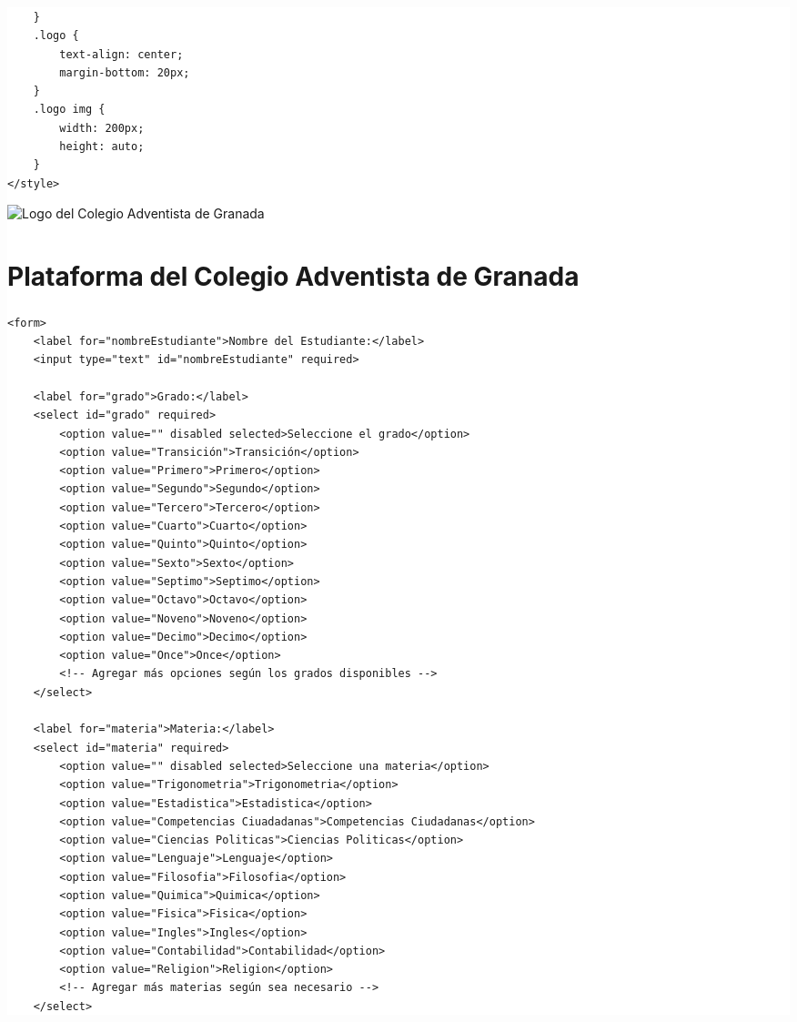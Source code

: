         }
        .logo {
            text-align: center;
            margin-bottom: 20px;
        }
        .logo img {
            width: 200px;
            height: auto;
        }
    </style>
</head>
<body>
    <div class="logo">
        <img src="https://static.wixstatic.com/media/188a9a_a12105ee2b06440db227c107b36e59ab~mv2.png/v1/fill/w_320,h_180,q_90/188a9a_a12105ee2b06440db227c107b36e59ab~mv2.png" alt="Logo del Colegio Adventista de Granada">
    </div>
    <h1>Plataforma del Colegio Adventista de Granada</h1>

    <form>
        <label for="nombreEstudiante">Nombre del Estudiante:</label>
        <input type="text" id="nombreEstudiante" required>

        <label for="grado">Grado:</label>
        <select id="grado" required>
            <option value="" disabled selected>Seleccione el grado</option>
            <option value="Transición">Transición</option>
            <option value="Primero">Primero</option>
            <option value="Segundo">Segundo</option>
            <option value="Tercero">Tercero</option>
            <option value="Cuarto">Cuarto</option>
            <option value="Quinto">Quinto</option>
            <option value="Sexto">Sexto</option>
            <option value="Septimo">Septimo</option>
            <option value="Octavo">Octavo</option>
            <option value="Noveno">Noveno</option>
            <option value="Decimo">Decimo</option>
            <option value="Once">Once</option>
            <!-- Agregar más opciones según los grados disponibles -->
        </select>

        <label for="materia">Materia:</label>
        <select id="materia" required>
            <option value="" disabled selected>Seleccione una materia</option>
            <option value="Trigonometria">Trigonometria</option>
            <option value="Estadistica">Estadistica</option>
            <option value="Competencias Ciuadadanas">Competencias Ciudadanas</option>
            <option value="Ciencias Politicas">Ciencias Politicas</option>
            <option value="Lenguaje">Lenguaje</option>
            <option value="Filosofia">Filosofia</option>
            <option value="Quimica">Quimica</option>
            <option value="Fisica">Fisica</option>
            <option value="Ingles">Ingles</option>
            <option value="Contabilidad">Contabilidad</option>
            <option value="Religion">Religion</option>
            <!-- Agregar más materias según sea necesario -->
        </select>
